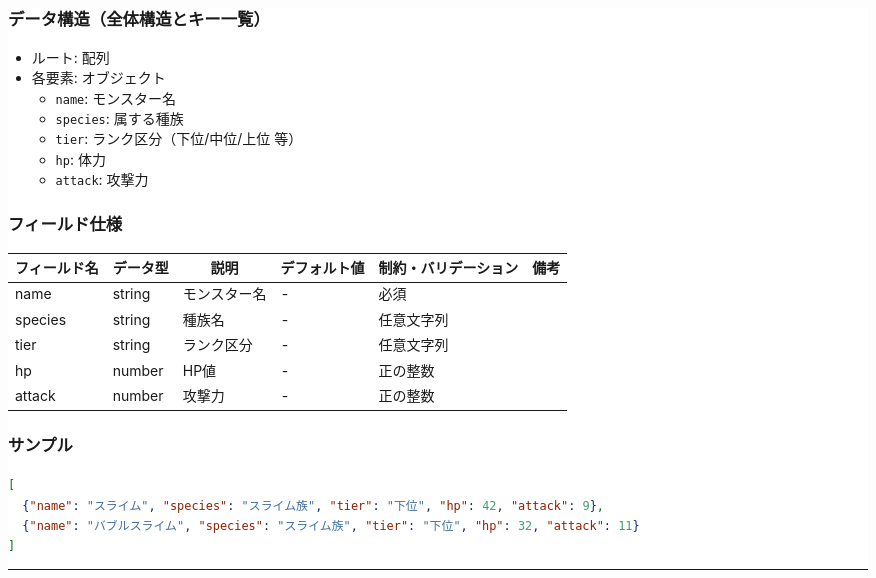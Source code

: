 ### データ構造（全体構造とキー一覧）
- ルート: 配列
- 各要素: オブジェクト
  - `name`: モンスター名
  - `species`: 属する種族
  - `tier`: ランク区分（下位/中位/上位 等）
  - `hp`: 体力
  - `attack`: 攻撃力

### フィールド仕様
| フィールド名 | データ型 | 説明         | デフォルト値 | 制約・バリデーション | 備考 |
|--------------|---------|------------|-------------|---------------------|------|
| name         | string  | モンスター名 | -           | 必須                |     |
| species      | string  | 種族名       | -           | 任意文字列          |     |
| tier         | string  | ランク区分   | -           | 任意文字列          |     |
| hp           | number  | HP値        | -           | 正の整数            |     |
| attack       | number  | 攻撃力      | -           | 正の整数            |     |

### サンプル
```json
[
  {"name": "スライム", "species": "スライム族", "tier": "下位", "hp": 42, "attack": 9},
  {"name": "バブルスライム", "species": "スライム族", "tier": "下位", "hp": 32, "attack": 11}
]
```

---
